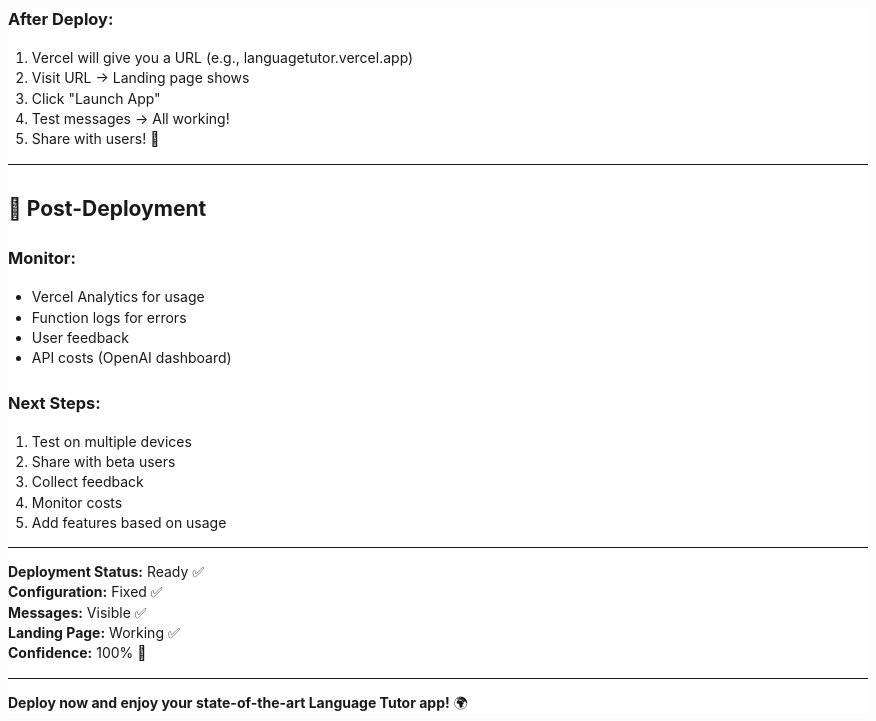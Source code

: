 ### After Deploy:
1. Vercel will give you a URL (e.g., languagetutor.vercel.app)
2. Visit URL → Landing page shows
3. Click "Launch App"
4. Test messages → All working!
5. Share with users! 🎉

---

## 📝 Post-Deployment

### Monitor:
- Vercel Analytics for usage
- Function logs for errors
- User feedback
- API costs (OpenAI dashboard)

### Next Steps:
1. Test on multiple devices
2. Share with beta users
3. Collect feedback
4. Monitor costs
5. Add features based on usage

---

**Deployment Status:** Ready ✅  
**Configuration:** Fixed ✅  
**Messages:** Visible ✅  
**Landing Page:** Working ✅  
**Confidence:** 100% 🚀

---

**Deploy now and enjoy your state-of-the-art Language Tutor app!** 🌍

